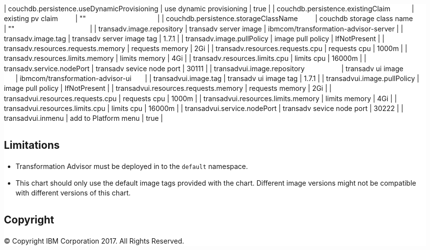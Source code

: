 | couchdb.persistence.useDynamicProvisioning          | use dynamic provisioning                                     | true                                                    |
| couchdb.persistence.existingClaim                   | existing pv claim                                            | ""                                                      |
| couchdb.persistence.storageClassName                | couchdb storage class name                                   | ""                                                      |
| transadv.image.repository                           | transadv server image                                        | ibmcom/transformation-advisor-server                    |
| transadv.image.tag                                  | transadv server image tag                                    | 1.7.1                                                   |
| transadv.image.pullPolicy                           | image pull policy                                            | IfNotPresent                                            |
| transadv.resources.requests.memory                  | requests memory                                              | 2Gi                                                     |
| transadv.resources.requests.cpu                     | requests cpu                                                 | 1000m                                                   |
| transadv.resources.limits.memory                    | limits memory                                                | 4Gi                                                     |
| transadv.resources.limits.cpu                       | limits cpu                                                   | 16000m                                                  |
| transadv.service.nodePort                           | transadv sevice node port                                    | 30111                                                   |
| transadvui.image.repository                         | transadv ui image                                            | ibmcom/transformation-advisor-ui                        |
| transadvui.image.tag                                | transadv ui image tag                                        | 1.7.1                                                   |
| transadvui.image.pullPolicy                         | image pull policy                                            | IfNotPresent                                            |
| transadvui.resources.requests.memory                | requests memory                                              | 2Gi                                                     |
| transadvui.resources.requests.cpu                   | requests cpu                                                 | 1000m                                                   |
| transadvui.resources.limits.memory                  | limits memory                                                | 4Gi                                                     |
| transadvui.resources.limits.cpu                     | limits cpu                                                   | 16000m                                                  |
| transadvui.service.nodePort                         | transadv sevice node port                                    | 30222                                                   |
| transadvui.inmenu                                   | add to Platform menu                                         | true                                                    |

## Limitations

- Transformation Advisor must be deployed in to the ```default``` namespace.

- This chart should only use the default image tags provided with the chart. Different image versions might not be compatible with different versions of this chart.

## Copyright

© Copyright IBM Corporation 2017. All Rights Reserved.
